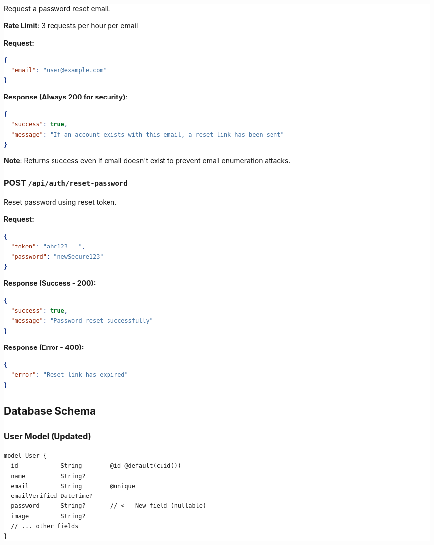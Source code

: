 Request a password reset email.

**Rate Limit**: 3 requests per hour per email

**Request:**
```json
{
  "email": "user@example.com"
}
```

**Response (Always 200 for security):**
```json
{
  "success": true,
  "message": "If an account exists with this email, a reset link has been sent"
}
```

**Note**: Returns success even if email doesn't exist to prevent email enumeration attacks.

### POST `/api/auth/reset-password`

Reset password using reset token.

**Request:**
```json
{
  "token": "abc123...",
  "password": "newSecure123"
}
```

**Response (Success - 200):**
```json
{
  "success": true,
  "message": "Password reset successfully"
}
```

**Response (Error - 400):**
```json
{
  "error": "Reset link has expired"
}
```

## Database Schema

### User Model (Updated)

```prisma
model User {
  id            String        @id @default(cuid())
  name          String?
  email         String        @unique
  emailVerified DateTime?
  password      String?       // <-- New field (nullable)
  image         String?
  // ... other fields
}
```
